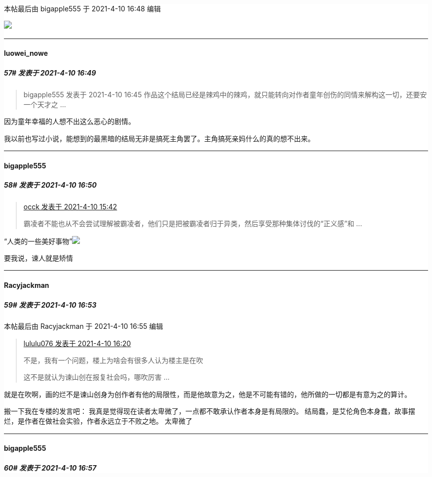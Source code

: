 
 本帖最后由 bigapple555 于 2021-4-10 16:48 编辑 

<img src="https://static.saraba1st.com/image/smiley/face2017/067.png" referrerpolicy="no-referrer">


*****

####  luowei_nowe  
##### 57#       发表于 2021-4-10 16:49


<blockquote>bigapple555 发表于 2021-4-10 16:45
作品这个结局已经是辣鸡中的辣鸡，就只能转向对作者童年创伤的同情来解构这一切，还要安一个天才之 ...</blockquote>
因为童年幸福的人想不出这么恶心的剧情。

我以前也写过小说，能想到的最黑暗的结局无非是搞死主角罢了。主角搞死亲妈什么的真的想不出来。


*****

####  bigapple555  
##### 58#       发表于 2021-4-10 16:50


<blockquote><a href="httphttps://bbs.saraba1st.com/2b/forum.php?mod=redirect&amp;goto=findpost&amp;pid=50894954&amp;ptid=1998194" target="_blank">occk 发表于 2021-4-10 15:42</a>

霸凌者不能也从不会尝试理解被霸凌者，他们只是把被霸凌者归于异类，然后享受那种集体讨伐的“正义感”和 ...</blockquote>
“人类的一些美好事物”<img src="https://static.saraba1st.com/image/smiley/face2017/037.png" referrerpolicy="no-referrer">

要我说，谏人就是矫情


*****

####  Racyjackman  
##### 59#       发表于 2021-4-10 16:53


 本帖最后由 Racyjackman 于 2021-4-10 16:55 编辑 
<blockquote><a href="httphttps://bbs.saraba1st.com/2b/forum.php?mod=redirect&amp;goto=findpost&amp;pid=50895279&amp;ptid=1998194" target="_blank">lululu076 发表于 2021-4-10 16:20</a>

不是，我有一个问题，楼上为啥会有很多人认为楼主是在吹

这不是就认为谏山创在报复社会吗，哪吹厉害 ...</blockquote>
就是在吹啊，画的烂不是谏山创身为创作者有他的局限性，而是他故意为之，他是不可能有错的，他所做的一切都是有意为之的算计。

搬一下我在专楼的发言吧：
我真是觉得现在读者太卑微了，一点都不敢承认作者本身是有局限的。
结局蠢，是艾伦角色本身蠢，故事摆烂，是作者在做社会实验，作者永远立于不败之地。
太卑微了


*****

####  bigapple555  
##### 60#       发表于 2021-4-10 16:57
